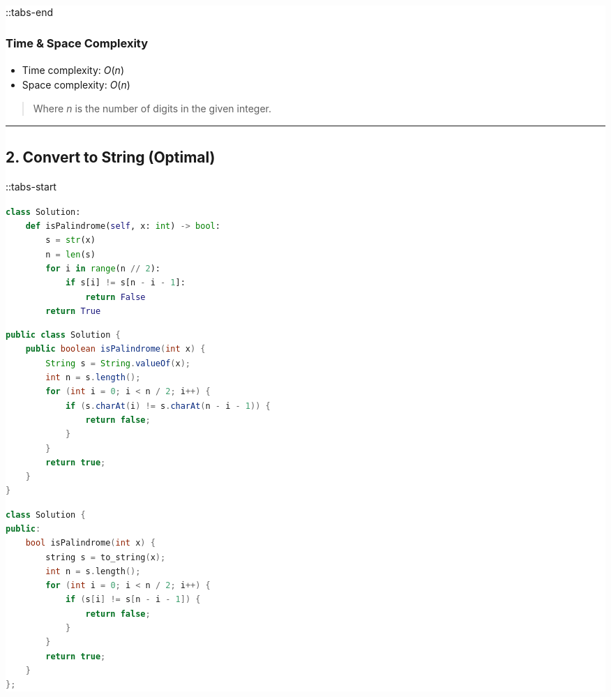 ::tabs-end

### Time & Space Complexity

- Time complexity: $O(n)$
- Space complexity: $O(n)$

> Where $n$ is the number of digits in the given integer.

---

## 2. Convert to String (Optimal)

::tabs-start

```python
class Solution:
    def isPalindrome(self, x: int) -> bool:
        s = str(x)
        n = len(s)
        for i in range(n // 2):
            if s[i] != s[n - i - 1]:
                return False
        return True
```

```java
public class Solution {
    public boolean isPalindrome(int x) {
        String s = String.valueOf(x);
        int n = s.length();
        for (int i = 0; i < n / 2; i++) {
            if (s.charAt(i) != s.charAt(n - i - 1)) {
                return false;
            }
        }
        return true;
    }
}
```

```cpp
class Solution {
public:
    bool isPalindrome(int x) {
        string s = to_string(x);
        int n = s.length();
        for (int i = 0; i < n / 2; i++) {
            if (s[i] != s[n - i - 1]) {
                return false;
            }
        }
        return true;
    }
};
```
